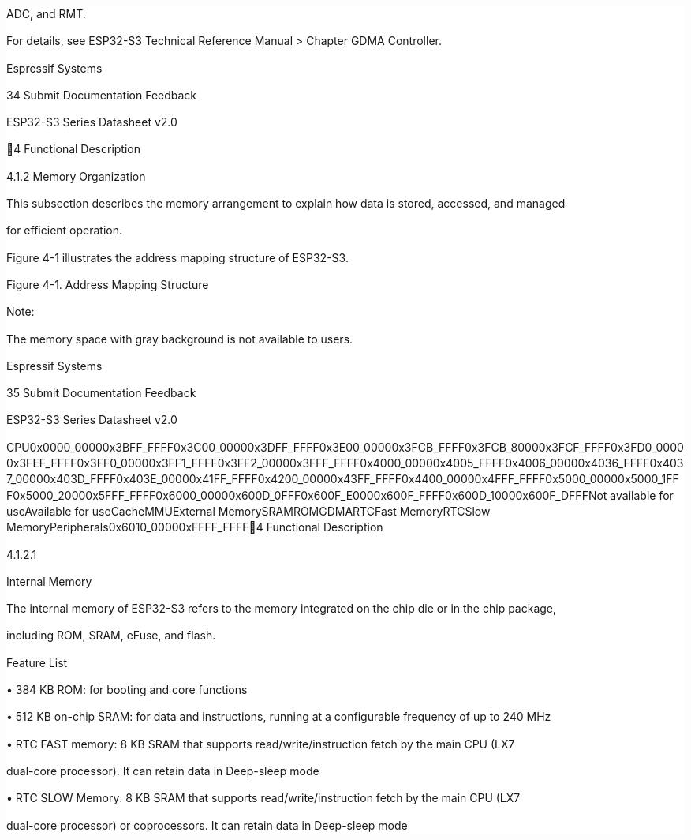 ADC, and RMT.

For details, see ESP32-S3 Technical Reference Manual > Chapter GDMA Controller.

Espressif Systems

34 Submit Documentation Feedback

ESP32-S3 Series Datasheet v2.0

4 Functional Description

4.1.2 Memory Organization

This subsection describes the memory arrangement to explain how data is stored, accessed, and managed

for efficient operation.

Figure 4-1 illustrates the address mapping structure of ESP32-S3.

Figure 4-1. Address Mapping Structure

Note:

The memory space with gray background is not available to users.

Espressif Systems

35 Submit Documentation Feedback

ESP32-S3 Series Datasheet v2.0

CPU0x0000_00000x3BFF_FFFF0x3C00_00000x3DFF_FFFF0x3E00_00000x3FCB_FFFF0x3FCB_80000x3FCF_FFFF0x3FD0_00000x3FEF_FFFF0x3FF0_00000x3FF1_FFFF0x3FF2_00000x3FFF_FFFF0x4000_00000x4005_FFFF0x4006_00000x4036_FFFF0x4037_00000x403D_FFFF0x403E_00000x41FF_FFFF0x4200_00000x43FF_FFFF0x4400_00000x4FFF_FFFF0x5000_00000x5000_1FFF0x5000_20000x5FFF_FFFF0x6000_00000x600D_0FFF0x600F_E0000x600F_FFFF0x600D_10000x600F_DFFFNot available for useAvailable for useCacheMMUExternal MemorySRAMROMGDMARTCFast MemoryRTCSlow MemoryPeripherals0x6010_00000xFFFF_FFFF4 Functional Description

4.1.2.1

Internal Memory

The internal memory of ESP32-S3 refers to the memory integrated on the chip die or in the chip package,

including ROM, SRAM, eFuse, and flash.

Feature List

• 384 KB ROM: for booting and core functions

• 512 KB on-chip SRAM: for data and instructions, running at a configurable frequency of up to 240 MHz

• RTC FAST memory: 8 KB SRAM that supports read/write/instruction fetch by the main CPU (LX7

dual-core processor). It can retain data in Deep-sleep mode

• RTC SLOW Memory: 8 KB SRAM that supports read/write/instruction fetch by the main CPU (LX7

dual-core processor) or coprocessors. It can retain data in Deep-sleep mode
